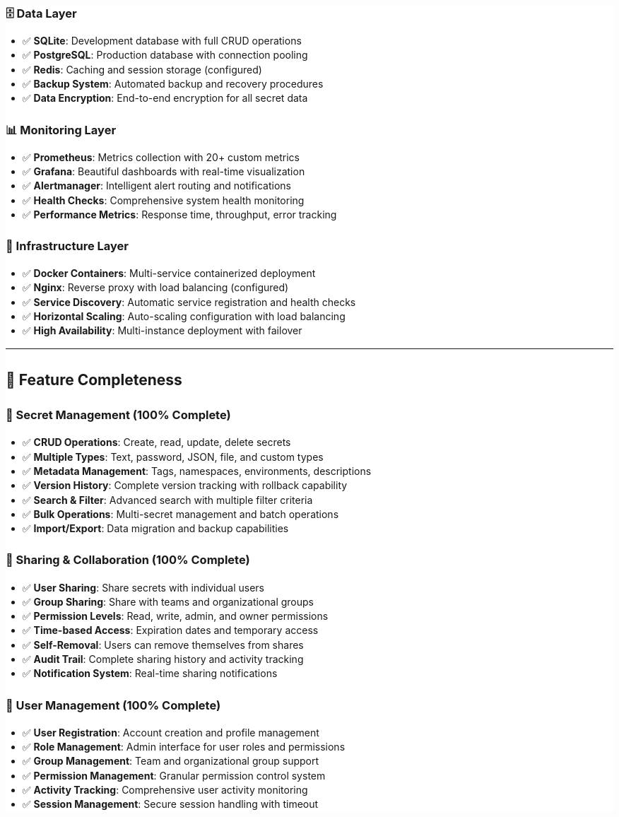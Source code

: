 ### **🗄️ Data Layer**
- ✅ **SQLite**: Development database with full CRUD operations
- ✅ **PostgreSQL**: Production database with connection pooling
- ✅ **Redis**: Caching and session storage (configured)
- ✅ **Backup System**: Automated backup and recovery procedures
- ✅ **Data Encryption**: End-to-end encryption for all secret data

### **📊 Monitoring Layer**
- ✅ **Prometheus**: Metrics collection with 20+ custom metrics
- ✅ **Grafana**: Beautiful dashboards with real-time visualization
- ✅ **Alertmanager**: Intelligent alert routing and notifications
- ✅ **Health Checks**: Comprehensive system health monitoring
- ✅ **Performance Metrics**: Response time, throughput, error tracking

### **🐳 Infrastructure Layer**
- ✅ **Docker Containers**: Multi-service containerized deployment
- ✅ **Nginx**: Reverse proxy with load balancing (configured)
- ✅ **Service Discovery**: Automatic service registration and health checks
- ✅ **Horizontal Scaling**: Auto-scaling configuration with load balancing
- ✅ **High Availability**: Multi-instance deployment with failover

---

## 🎯 Feature Completeness

### **🔐 Secret Management** (100% Complete)
- ✅ **CRUD Operations**: Create, read, update, delete secrets
- ✅ **Multiple Types**: Text, password, JSON, file, and custom types
- ✅ **Metadata Management**: Tags, namespaces, environments, descriptions
- ✅ **Version History**: Complete version tracking with rollback capability
- ✅ **Search & Filter**: Advanced search with multiple filter criteria
- ✅ **Bulk Operations**: Multi-secret management and batch operations
- ✅ **Import/Export**: Data migration and backup capabilities

### **🤝 Sharing & Collaboration** (100% Complete)
- ✅ **User Sharing**: Share secrets with individual users
- ✅ **Group Sharing**: Share with teams and organizational groups
- ✅ **Permission Levels**: Read, write, admin, and owner permissions
- ✅ **Time-based Access**: Expiration dates and temporary access
- ✅ **Self-Removal**: Users can remove themselves from shares
- ✅ **Audit Trail**: Complete sharing history and activity tracking
- ✅ **Notification System**: Real-time sharing notifications

### **👥 User Management** (100% Complete)
- ✅ **User Registration**: Account creation and profile management
- ✅ **Role Management**: Admin interface for user roles and permissions
- ✅ **Group Management**: Team and organizational group support
- ✅ **Permission Management**: Granular permission control system
- ✅ **Activity Tracking**: Comprehensive user activity monitoring
- ✅ **Session Management**: Secure session handling with timeout
